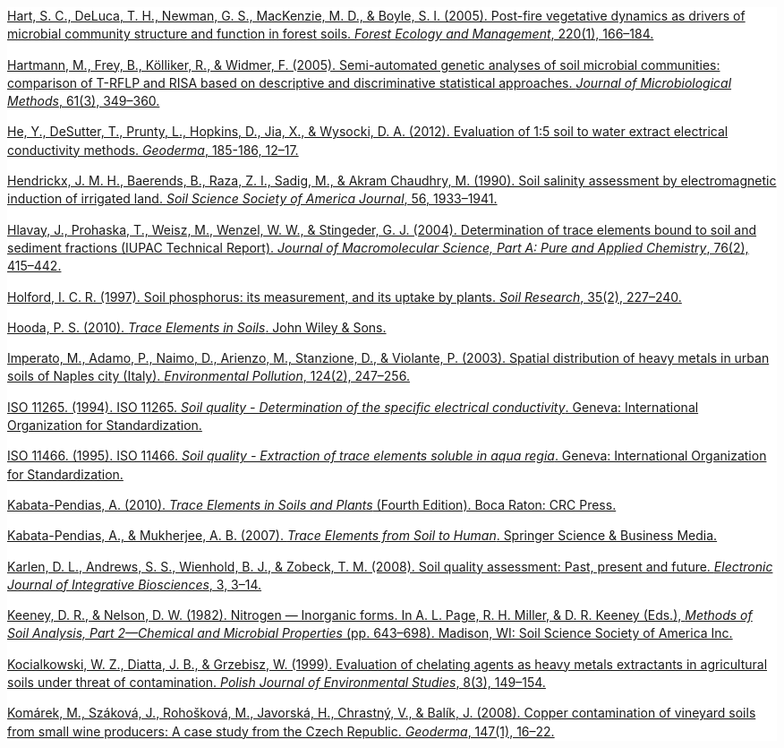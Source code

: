 [Hart, S. C., DeLuca, T. H., Newman, G. S., MacKenzie, M. D., &amp; Boyle, S. I. (2005). Post-fire vegetative dynamics as drivers of microbial community structure and function in forest soils. _Forest Ecology and Management_, 220(1), 166–184.](http://paperpile.com/b/GBUk3G/FKhJv)

[Hartmann, M., Frey, B., Kölliker, R., &amp; Widmer, F. (2005). Semi-automated genetic analyses of soil microbial communities: comparison of T-RFLP and RISA based on descriptive and discriminative statistical approaches. _Journal of Microbiological Methods_, 61(3), 349–360.](http://paperpile.com/b/GBUk3G/XkEq7)

[He, Y., DeSutter, T., Prunty, L., Hopkins, D., Jia, X., &amp; Wysocki, D. A. (2012). Evaluation of 1:5 soil to water extract electrical conductivity methods. _Geoderma_, 185-186, 12–17.](http://paperpile.com/b/GBUk3G/bVuNx)

[Hendrickx, J. M. H., Baerends, B., Raza, Z. I., Sadig, M., &amp; Akram Chaudhry, M. (1990). Soil salinity assessment by electromagnetic induction of irrigated land. _Soil Science Society of America Journal_, 56, 1933–1941.](http://paperpile.com/b/GBUk3G/ctmYW)

[Hlavay, J., Prohaska, T., Weisz, M., Wenzel, W. W., &amp; Stingeder, G. J. (2004). Determination of trace elements bound to soil and sediment fractions (IUPAC Technical Report). _Journal of Macromolecular Science, Part A: Pure and Applied Chemistry_, 76(2), 415–442.](http://paperpile.com/b/GBUk3G/LLtJn)

[Holford, I. C. R. (1997). Soil phosphorus: its measurement, and its uptake by plants. _Soil Research_, 35(2), 227–240.](http://paperpile.com/b/GBUk3G/uoHvG)

[Hooda, P. S. (2010). _Trace Elements in Soils_. John Wiley &amp; Sons.](http://paperpile.com/b/GBUk3G/3jjSG)

[Imperato, M., Adamo, P., Naimo, D., Arienzo, M., Stanzione, D., &amp; Violante, P. (2003). Spatial distribution of heavy metals in urban soils of Naples city (Italy). _Environmental Pollution_, 124(2), 247–256.](http://paperpile.com/b/GBUk3G/a2xsz)

[ISO 11265. (1994). ISO 11265. _Soil quality - Determination of the specific electrical conductivity_. Geneva: International Organization for Standardization.](http://paperpile.com/b/GBUk3G/HbagM)

[ISO 11466. (1995). ISO 11466. _Soil quality - Extraction of trace elements soluble in aqua regia_. Geneva: International Organization for Standardization.](http://paperpile.com/b/GBUk3G/iQLsL)

[Kabata-Pendias, A. (2010). _Trace Elements in Soils and Plants_ (Fourth Edition). Boca Raton: CRC Press.](http://paperpile.com/b/GBUk3G/FV55F)

[Kabata-Pendias, A., &amp; Mukherjee, A. B. (2007). _Trace Elements from Soil to Human_. Springer Science &amp; Business Media.](http://paperpile.com/b/GBUk3G/CR0WL)

[Karlen, D. L., Andrews, S. S., Wienhold, B. J., &amp; Zobeck, T. M. (2008). Soil quality assessment: Past, present and future. _Electronic Journal of Integrative Biosciences_, 3, 3–14.](http://paperpile.com/b/GBUk3G/lvdxz)

[Keeney, D. R., &amp; Nelson, D. W. (1982). Nitrogen — Inorganic forms. In A. L. Page, R. H. Miller, &amp; D. R. Keeney (Eds.), _Methods of Soil Analysis, Part 2—Chemical and Microbial Properties_ (pp. 643–698). Madison, WI: Soil Science Society of America Inc.](http://paperpile.com/b/GBUk3G/YdeJV)

[Kocialkowski, W. Z., Diatta, J. B., &amp; Grzebisz, W. (1999). Evaluation of chelating agents as heavy metals extractants in agricultural soils under threat of contamination. _Polish Journal of Environmental Studies_, 8(3), 149–154.](http://paperpile.com/b/GBUk3G/YsRkM)

[Komárek, M., Száková, J., Rohošková, M., Javorská, H., Chrastný, V., &amp; Balík, J. (2008). Copper contamination of vineyard soils from small wine producers: A case study from the Czech Republic. _Geoderma_, 147(1), 16–22.](http://paperpile.com/b/GBUk3G/aSWyk)
